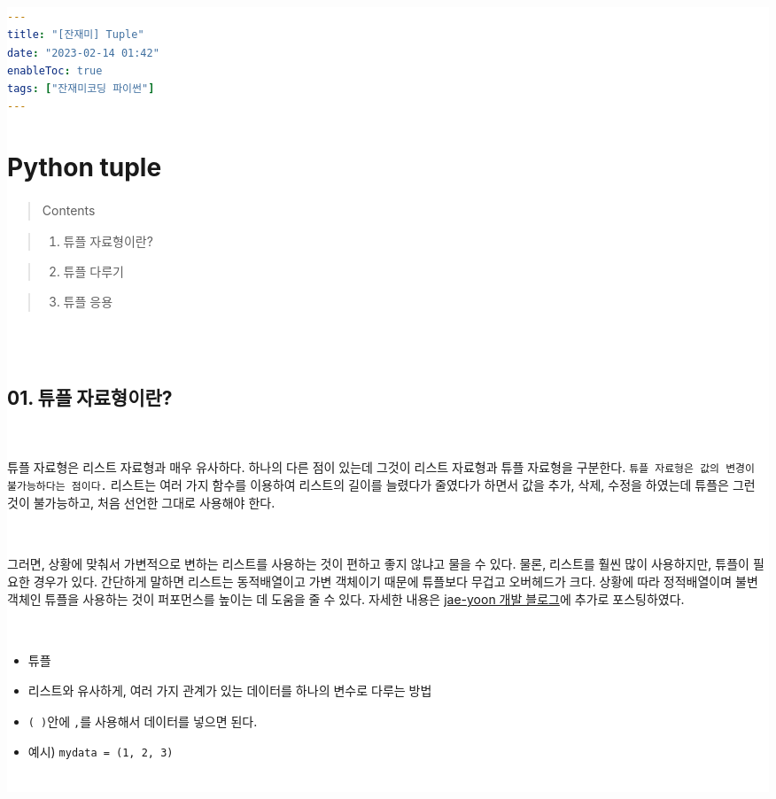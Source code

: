 ```yaml
---
title: "[잔재미] Tuple"
date: "2023-02-14 01:42"
enableToc: true
tags: ["잔재미코딩 파이썬"]
---
```


# Python tuple

  

> Contents <br>

> 01. 튜플 자료형이란?

> 02. 튜플 다루기

> 03. 튜플 응용

  

<br><br>

  

## 01. 튜플 자료형이란?

  

<br>

  

튜플 자료형은 리스트 자료형과 매우 유사하다. 하나의 다른 점이 있는데 그것이 리스트 자료형과 튜플 자료형을 구분한다. `튜플 자료형은 값의 변경이 불가능하다는 점이다.` 리스트는 여러 가지 함수를 이용하여 리스트의 길이를 늘렸다가 줄였다가 하면서 값을 추가, 삭제, 수정을 하였는데 튜플은 그런 것이 불가능하고, 처음 선언한 그대로 사용해야 한다.

  

<br>

  

그러면, 상황에 맞춰서 가변적으로 변하는 리스트를 사용하는 것이 편하고 좋지 않냐고 물을 수 있다. 물론, 리스트를 훨씬 많이 사용하지만, 튜플이 필요한 경우가 있다. 간단하게 말하면 리스트는 동적배열이고 가변 객체이기 때문에 튜플보다 무겁고 오버헤드가 크다. 상황에 따라 정적배열이며 불변객체인 튜플을 사용하는 것이 퍼포먼스를 높이는 데 도움을 줄 수 있다. 자세한 내용은 [jae-yoon 개발 블로그](https://jae-yoon.tistory.com/4)에 추가로 포스팅하였다.

  

<br>

  

- 튜플

- 리스트와 유사하게, 여러 가지 관계가 있는 데이터를 하나의 변수로 다루는 방법

- `( )`안에 `,`를 사용해서 데이터를 넣으면 된다.

- 예시) `mydata = (1, 2, 3)`

  

<br>
